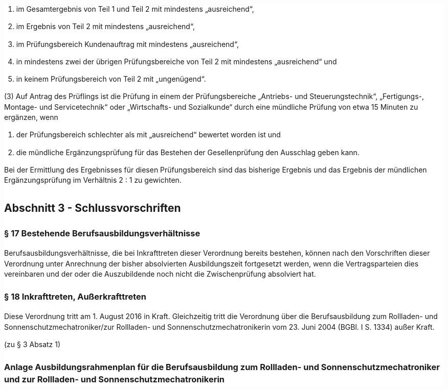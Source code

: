 1.  im Gesamtergebnis von Teil 1 und Teil 2 mit mindestens „ausreichend“,


2.  im Ergebnis von Teil 2 mit mindestens „ausreichend“,


3.  im Prüfungsbereich Kundenauftrag mit mindestens „ausreichend“,


4.  in mindestens zwei der übrigen Prüfungsbereiche von Teil 2 mit
    mindestens „ausreichend“ und


5.  in keinem Prüfungsbereich von Teil 2 mit „ungenügend“.




(3) Auf Antrag des Prüflings ist die Prüfung in einem der
Prüfungsbereiche „Antriebs- und Steuerungstechnik“, „Fertigungs-,
Montage- und Servicetechnik“ oder „Wirtschafts- und Sozialkunde“ durch
eine mündliche Prüfung von etwa 15 Minuten zu ergänzen, wenn

1.  der Prüfungsbereich schlechter als mit „ausreichend“ bewertet worden
    ist und


2.  die mündliche Ergänzungsprüfung für das Bestehen der Gesellenprüfung
    den Ausschlag geben kann.



Bei der Ermittlung des Ergebnisses für diesen Prüfungsbereich sind das
bisherige Ergebnis und das Ergebnis der mündlichen Ergänzungsprüfung
im Verhältnis 2 : 1 zu gewichten.


## Abschnitt 3 - Schlussvorschriften


### § 17 Bestehende Berufsausbildungsverhältnisse

Berufsausbildungsverhältnisse, die bei Inkrafttreten dieser Verordnung
bereits bestehen, können nach den Vorschriften dieser Verordnung unter
Anrechnung der bisher absolvierten Ausbildungszeit fortgesetzt werden,
wenn die Vertragsparteien dies vereinbaren und der oder die
Auszubildende noch nicht die Zwischenprüfung absolviert hat.


### § 18 Inkrafttreten, Außerkrafttreten

Diese Verordnung tritt am 1. August 2016 in Kraft. Gleichzeitig tritt
die Verordnung über die Berufsausbildung zum Rollladen- und
Sonnenschutzmechatroniker/zur Rollladen- und
Sonnenschutzmechatronikerin vom 23. Juni 2004 (BGBl. I S. 1334) außer
Kraft.

(zu § 3 Absatz 1)

### Anlage Ausbildungsrahmenplan für die Berufsausbildung zum Rollladen- und Sonnenschutzmechatroniker und zur Rollladen- und Sonnenschutzmechatronikerin
